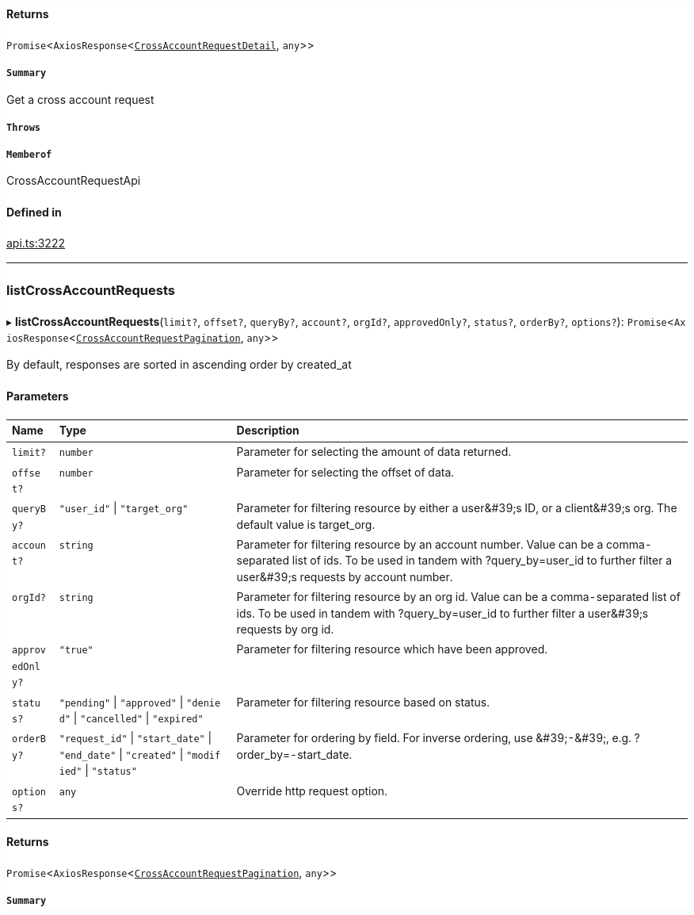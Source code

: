 #### Returns

`Promise`\<`AxiosResponse`\<[`CrossAccountRequestDetail`](../modules.md#crossaccountrequestdetail), `any`\>\>

**`Summary`**

Get a cross account request

**`Throws`**

**`Memberof`**

CrossAccountRequestApi

#### Defined in

[api.ts:3222](https://github.com/RedHatInsights/javascript-clients/blob/main/packages/rbac/api.ts#L3222)

___

### listCrossAccountRequests

▸ **listCrossAccountRequests**(`limit?`, `offset?`, `queryBy?`, `account?`, `orgId?`, `approvedOnly?`, `status?`, `orderBy?`, `options?`): `Promise`\<`AxiosResponse`\<[`CrossAccountRequestPagination`](../interfaces/CrossAccountRequestPagination.md), `any`\>\>

By default, responses are sorted in ascending order by created_at

#### Parameters

| Name | Type | Description |
| :------ | :------ | :------ |
| `limit?` | `number` | Parameter for selecting the amount of data returned. |
| `offset?` | `number` | Parameter for selecting the offset of data. |
| `queryBy?` | ``"user_id"`` \| ``"target_org"`` | Parameter for filtering resource by either a user\&#39;s ID, or a client\&#39;s org. The default value is target_org. |
| `account?` | `string` | Parameter for filtering resource by an account number. Value can be a comma-separated list of ids. To be used in tandem with ?query_by&#x3D;user_id to further filter a user\&#39;s requests by account number. |
| `orgId?` | `string` | Parameter for filtering resource by an org id. Value can be a comma-separated list of ids. To be used in tandem with ?query_by&#x3D;user_id to further filter a user\&#39;s requests by org id. |
| `approvedOnly?` | ``"true"`` | Parameter for filtering resource which have been approved. |
| `status?` | ``"pending"`` \| ``"approved"`` \| ``"denied"`` \| ``"cancelled"`` \| ``"expired"`` | Parameter for filtering resource based on status. |
| `orderBy?` | ``"request_id"`` \| ``"start_date"`` \| ``"end_date"`` \| ``"created"`` \| ``"modified"`` \| ``"status"`` | Parameter for ordering by field. For inverse ordering, use \&#39;-\&#39;, e.g. ?order_by&#x3D;-start_date. |
| `options?` | `any` | Override http request option. |

#### Returns

`Promise`\<`AxiosResponse`\<[`CrossAccountRequestPagination`](../interfaces/CrossAccountRequestPagination.md), `any`\>\>

**`Summary`**
